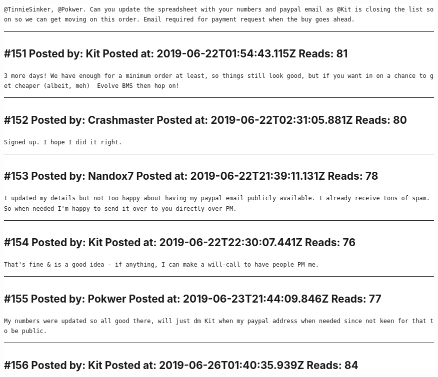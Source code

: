 ```
@TinnieSinker, @Pokwer. Can you update the spreadsheet with your numbers and paypal email as @Kit is closing the list soon so we can get moving on this order. Email required for payment request when the buy goes ahead.
```

---
## \#151 Posted by: Kit Posted at: 2019-06-22T01:54:43.115Z Reads: 81

```
3 more days! We have enough for a minimum order at least, so things still look good, but if you want in on a chance to get cheaper (albeit, meh)  Evolve BMS then hop on!
```

---
## \#152 Posted by: Crashmaster Posted at: 2019-06-22T02:31:05.881Z Reads: 80

```
Signed up. I hope I did it right.
```

---
## \#153 Posted by: Nandox7 Posted at: 2019-06-22T21:39:11.131Z Reads: 78

```
I updated my details but not too happy about having my paypal email publicly available. I already receive tons of spam.
So when needed I'm happy to send it over to you directly over PM.
```

---
## \#154 Posted by: Kit Posted at: 2019-06-22T22:30:07.441Z Reads: 76

```
That's fine & is a good idea - if anything, I can make a will-call to have people PM me.
```

---
## \#155 Posted by: Pokwer Posted at: 2019-06-23T21:44:09.846Z Reads: 77

```
My numbers were updated so all good there, will just dm Kit when my paypal address when needed since not keen for that to be public.
```

---
## \#156 Posted by: Kit Posted at: 2019-06-26T01:40:35.939Z Reads: 84
